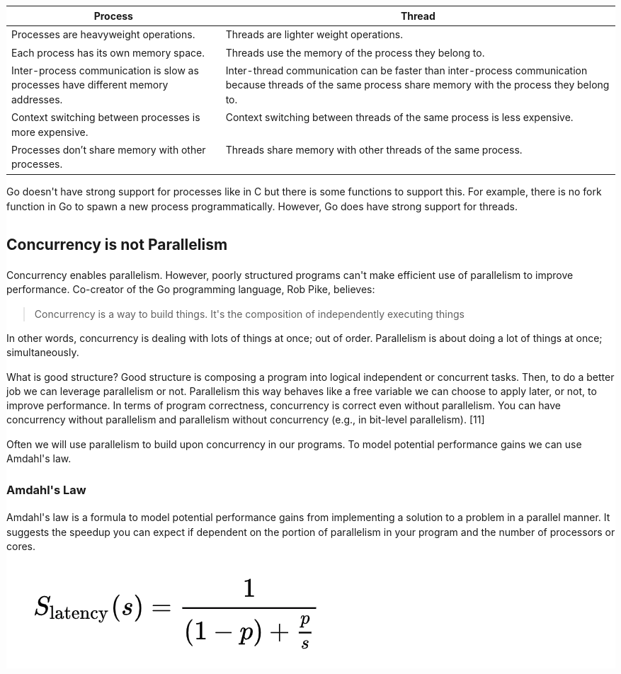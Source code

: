 | Process                                                                           |  Thread  |
|-----------------------------------------------------------------------------------|----------------------------
| Processes are heavyweight operations.                                             | Threads are lighter weight operations.   |
| Each process has its own memory space.                                            | Threads use the memory of the process they belong to.   |
| Inter-process communication is slow as processes have different memory addresses. | Inter-thread communication can be faster than inter-process communication because threads of the same process share memory with the process they belong to.   |
| Context switching between processes is more expensive.                            | Context switching between threads of the same process is less expensive.   |
| Processes don’t share memory with other processes.                                | Threads share memory with other threads of the same process.   |

Go doesn't have strong support for processes like in C but there is some functions to support this.
For example, there is no fork function in Go to spawn a new process programmatically. However, Go does have strong support for threads.


## Concurrency is not Parallelism

Concurrency enables parallelism. However, poorly structured programs can't make efficient use of parallelism to improve performance.
Co-creator of the Go programming language, Rob Pike, believes:
>Concurrency is a way to build things. It's the composition of independently executing things

In other words, concurrency is dealing with lots of things at once; out of order.
Parallelism is about doing a lot of things at once; simultaneously. 

What is good structure? Good structure is composing a program into logical independent or concurrent tasks. Then, to
do a better job we can leverage parallelism or not. Parallelism this way behaves like a free variable we can choose 
to apply later, or not, to improve performance. In terms of program correctness, concurrency is correct even without 
parallelism. You can have concurrency without parallelism and parallelism without concurrency (e.g., in bit-level parallelism). [11]

Often we will use parallelism to build upon concurrency in our programs. To model potential performance gains we can use Amdahl's law.

### Amdahl's Law 

Amdahl's law is a formula to model potential performance gains from implementing a solution to a
problem in a parallel manner. It suggests the speedup you can expect if dependent on the portion of 
parallelism in your program and the number of processors or cores. 

![](docs/images/amdahl.png)
